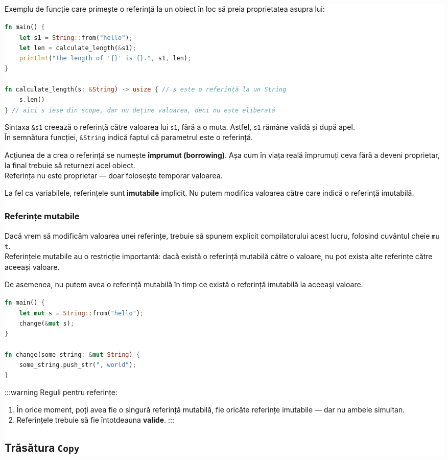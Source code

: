 Exemplu de funcție care primește o referință la un obiect în loc să preia proprietatea asupra lui:

```rust
fn main() {
    let s1 = String::from("hello");
    let len = calculate_length(&s1);
    println!("The length of '{}' is {}.", s1, len);
}
 
fn calculate_length(s: &String) -> usize { // s este o referință la un String
    s.len()
} // aici s iese din scope, dar nu deține valoarea, deci nu este eliberată
```

Sintaxa `&s1` creează o referință către valoarea lui `s1`, fără a o muta. Astfel, `s1` rămâne validă și după apel.  
În semnătura funcției, `&String` indică faptul că parametrul este o referință.

Acțiunea de a crea o referință se numește **împrumut (borrowing)**. Așa cum în viața reală împrumuți ceva fără a deveni proprietar, la final trebuie să returnezi acel obiect.  
Referința nu este proprietar — doar folosește temporar valoarea.

La fel ca variabilele, referințele sunt **imutabile** implicit. Nu putem modifica valoarea către care indică o referință imutabilă.

### Referințe mutabile

Dacă vrem să modificăm valoarea unei referințe, trebuie să spunem explicit compilatorului acest lucru, folosind cuvântul cheie `mut`.  
Referințele mutabile au o restricție importantă: dacă există o referință mutabilă către o valoare, nu pot exista alte referințe către aceeași valoare.

De asemenea, nu putem avea o referință mutabilă în timp ce există o referință imutabilă la aceeași valoare.

```rust
fn main() {
    let mut s = String::from("hello");
    change(&mut s);
}
 
fn change(some_string: &mut String) {
    some_string.push_str(", world");
}
```

:::warning
Reguli pentru referințe:
1. În orice moment, poți avea fie o singură referință mutabilă, fie oricâte referințe imutabile — dar nu ambele simultan.
2. Referințele trebuie să fie întotdeauna **valide**.
:::


## Trăsătura `Copy`
